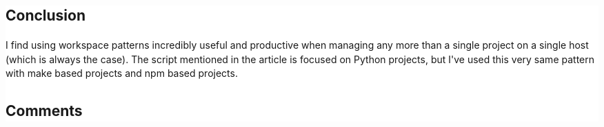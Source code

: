 ## Conclusion

I find using workspace patterns incredibly useful and productive when managing any more than a single project on a single host (which is always the case). The script mentioned in the article is focused on Python projects, but I've used this very same pattern with make based projects and npm based projects.

## Comments

<iframe src="/comment-iframe.html" height="1024" width="100%" onLoad=""></iframe>
